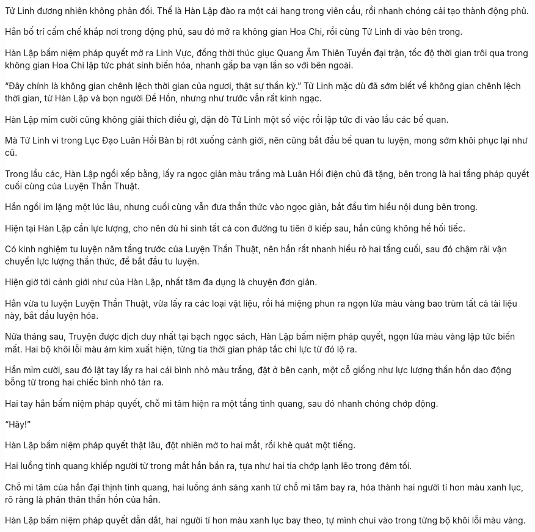 Tử Linh đương nhiên không phản đối. Thế là Hàn Lập đào ra một cái hang trong viên cầu, rồi nhanh chóng cải tạo thành động phủ.

Hắn bố trí cấm chế khắp nơi trong động phủ, sau đó mở ra không gian Hoa Chi, rồi cùng Tử Linh đi vào bên trong.

Hàn Lập bấm niệm pháp quyết mở ra Linh Vực, đồng thời thúc giục Quang Âm Thiên Tuyền đại trận, tốc độ thời gian trôi qua trong không gian Hoa Chi lập tức phát sinh biến hóa, nhanh gấp ba vạn lần so với bên ngoài.

“Đây chính là không gian chênh lệch thời gian của ngươi, thật sự thần kỳ.” Tử Linh mặc dù đã sớm biết về không gian chênh lệch thời gian, từ Hàn Lập và bọn người Đề Hồn, nhưng như trước vẫn rất kinh ngạc.

Hàn Lập mỉm cười cũng không giải thích điều gì, dặn dò Tử Linh một số việc rồi lập tức đi vào lầu các bế quan.

Mà Tử Linh vì trong Lục Đạo Luân Hồi Bàn bị rớt xuống cảnh giới, nên cũng bắt đầu bế quan tu luyện, mong sớm khôi phục lại như cũ.

Trong lầu các, Hàn Lập ngồi xếp bằng, lấy ra ngọc giản màu trắng mà Luân Hồi điện chủ đã tặng, bên trong là hai tầng pháp quyết cuối cùng của Luyện Thần Thuật.

Hắn ngồi im lặng một lúc lâu, nhưng cuối cùng vẫn đưa thần thức vào ngọc giản, bắt đầu tìm hiểu nội dung bên trong.

Hiện tại Hàn Lập cần lực lượng, cho nên dù hi sinh tất cả con đường tu tiên ở kiếp sau, hắn cũng không hề hối tiếc.

Có kinh nghiệm tu luyện năm tầng trước của Luyện Thần Thuật, nên hắn rất nhanh hiểu rõ hai tầng cuối, sau đó chậm rãi vận chuyển lực lượng thần thức, để bắt đầu tu luyện.

Hiện giờ tới cảnh giới như của Hàn Lập, nhất tâm đa dụng là chuyện đơn giản.

Hắn vừa tu luyện Luyện Thần Thuật, vừa lấy ra các loại vật liệu, rồi há miệng phun ra ngọn lửa màu vàng bao trùm tất cả tài liệu này, bắt đầu luyện hóa.

Nửa tháng sau, Truyện được dịch duy nhất tại bạch ngọc sách, Hàn Lập bấm niệm pháp quyết, ngọn lửa màu vàng lập tức biến mất. Hai bộ khôi lỗi màu ám kim xuất hiện, từng tia thời gian pháp tắc chi lực từ đó lộ ra.

Hắn mỉm cười, sau đó lật tay lấy ra hai cái bình nhỏ màu trắng, đặt ở bên cạnh, một cỗ giống như lực lượng thần hồn dao động bỗng từ trong hai chiếc bình nhỏ tản ra.

Hai tay hắn bấm niệm pháp quyết, chỗ mi tâm hiện ra một tầng tinh quang, sau đó nhanh chóng chớp động.

“Hây!”

Hàn Lập bấm niệm pháp quyết thật lâu, đột nhiên mở to hai mắt, rồi khẽ quát một tiếng.

Hai luồng tinh quang khiếp người từ trong mắt hắn bắn ra, tựa như hai tia chớp lạnh lẽo trong đêm tối.

Chỗ mi tâm của hắn đại thịnh tinh quang, hai luồng ánh sáng xanh từ chỗ mi tâm bay ra, hóa thành hai người tí hon màu xanh lục, rõ ràng là phân thân thần hồn của hắn.

Hàn Lập bấm niệm pháp quyết dẫn dắt, hai người tí hon màu xanh lục bay theo, tự mình chui vào trong từng bộ khôi lỗi màu vàng.
